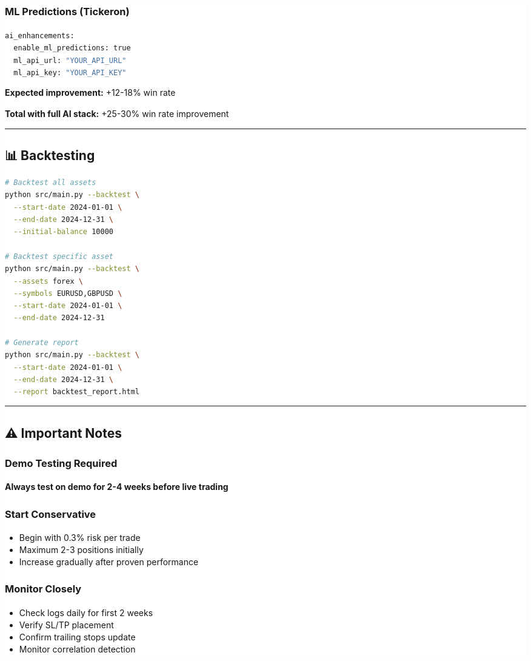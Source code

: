 ### ML Predictions (Tickeron)
```python
ai_enhancements:
  enable_ml_predictions: true
  ml_api_url: "YOUR_API_URL"
  ml_api_key: "YOUR_API_KEY"
```
**Expected improvement:** +12-18% win rate

**Total with full AI stack:** +25-30% win rate improvement

---

## 📊 Backtesting

```bash
# Backtest all assets
python src/main.py --backtest \
  --start-date 2024-01-01 \
  --end-date 2024-12-31 \
  --initial-balance 10000

# Backtest specific asset
python src/main.py --backtest \
  --assets forex \
  --symbols EURUSD,GBPUSD \
  --start-date 2024-01-01 \
  --end-date 2024-12-31

# Generate report
python src/main.py --backtest \
  --start-date 2024-01-01 \
  --end-date 2024-12-31 \
  --report backtest_report.html
```

---

## ⚠️ Important Notes

### Demo Testing Required
**Always test on demo for 2-4 weeks before live trading**

### Start Conservative
- Begin with 0.3% risk per trade
- Maximum 2-3 positions initially
- Increase gradually after proven performance

### Monitor Closely
- Check logs daily for first 2 weeks
- Verify SL/TP placement
- Confirm trailing stops update
- Monitor correlation detection
